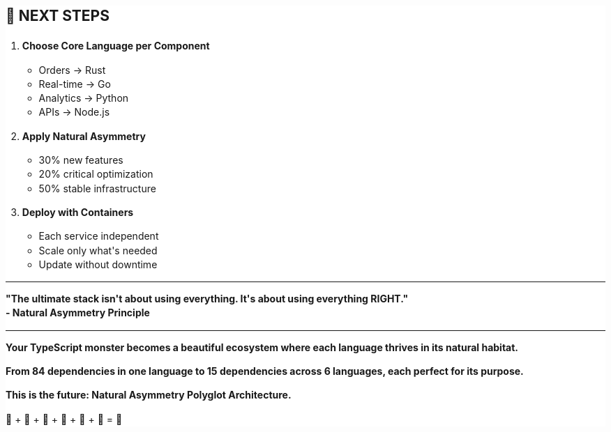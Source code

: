 
## 🚀 NEXT STEPS

1. **Choose Core Language per Component**
   - Orders → Rust
   - Real-time → Go
   - Analytics → Python
   - APIs → Node.js

2. **Apply Natural Asymmetry**
   - 30% new features
   - 20% critical optimization
   - 50% stable infrastructure

3. **Deploy with Containers**
   - Each service independent
   - Scale only what's needed
   - Update without downtime

---

**"The ultimate stack isn't about using everything. It's about using everything RIGHT."**  
**- Natural Asymmetry Principle**

---

**Your TypeScript monster becomes a beautiful ecosystem where each language thrives in its natural habitat.**

**From 84 dependencies in one language to 15 dependencies across 6 languages, each perfect for its purpose.**

**This is the future: Natural Asymmetry Polyglot Architecture.**

🦌 + 🦀 + 🐹 + 🐍 + 📘 + 🐘 = 💎